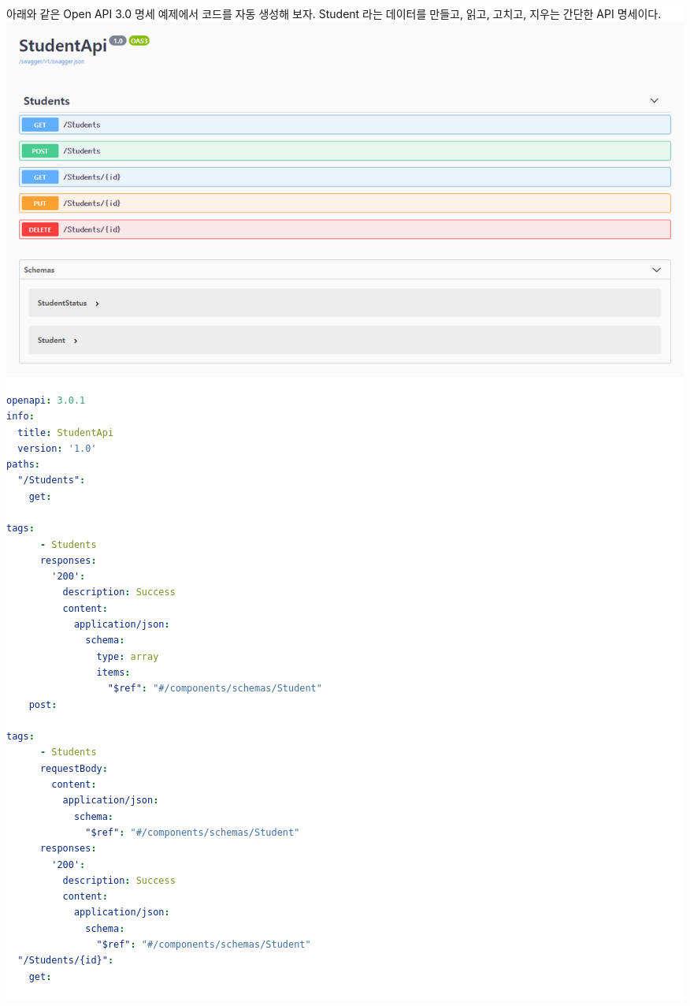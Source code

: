 아래와 같은 Open API 3.0 명세 예제에서 코드를 자동 생성해 보자. Student 라는 데이터를 만들고, 읽고, 고치고, 지우는 간단한 API 명세이다. 
![](images/apidoc.png)
```yaml
openapi: 3.0.1
info:
  title: StudentApi
  version: '1.0'
paths:
  "/Students":
    get:
      
tags:
      - Students
      responses:
        '200':
          description: Success
          content:
            application/json:
              schema:
                type: array
                items:
                  "$ref": "#/components/schemas/Student"
    post:
      
tags:
      - Students
      requestBody:
        content:
          application/json:
            schema:
              "$ref": "#/components/schemas/Student"
      responses:
        '200':
          description: Success
          content:
            application/json:
              schema:
                "$ref": "#/components/schemas/Student"
  "/Students/{id}":
    get:
      
```